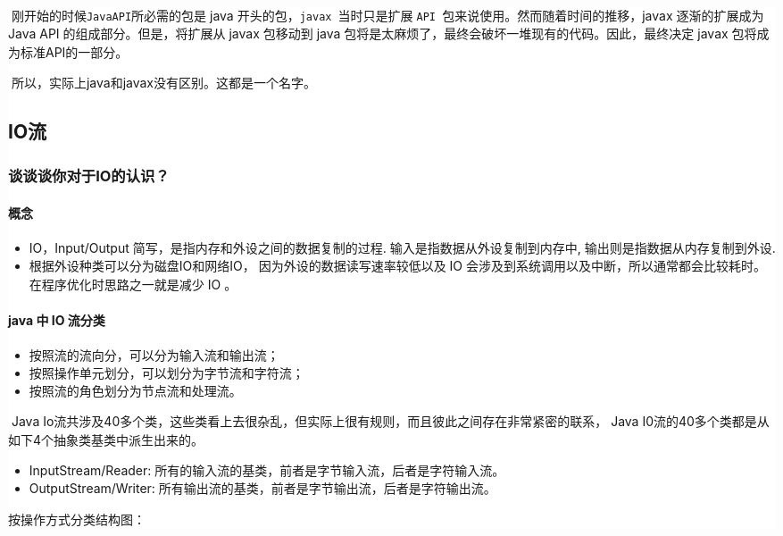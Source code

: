 ​		刚开始的时候` JavaAPI `所必需的包是 java 开头的包，`javax `当时只是扩展 `API `包来说使用。然而随着时间的推移，javax 逐渐的扩展成为 Java API 的组成部分。但是，将扩展从 javax 包移动到 java 包将是太麻烦了，最终会破坏一堆现有的代码。因此，最终决定 javax 包将成为标准API的一部分。

​		所以，实际上java和javax没有区别。这都是一个名字。

## IO流

### 谈谈谈你对于IO的认识？

#### 概念

+ IO，Input/Output 简写，是指内存和外设之间的数据复制的过程. 输入是指数据从外设复制到内存中, 输出则是指数据从内存复制到外设.
+ 根据外设种类可以分为磁盘IO和网络IO， 因为外设的数据读写速率较低以及 IO 会涉及到系统调用以及中断，所以通常都会比较耗时。在程序优化时思路之一就是减少 IO 。

#### java 中 IO 流分类

- 按照流的流向分，可以分为输入流和输出流；
- 按照操作单元划分，可以划分为字节流和字符流；
- 按照流的角色划分为节点流和处理流。

​	    Java Io流共涉及40多个类，这些类看上去很杂乱，但实际上很有规则，而且彼此之间存在非常紧密的联系， Java I0流的40多个类都是从如下4个抽象类基类中派生出来的。

- InputStream/Reader: 所有的输入流的基类，前者是字节输入流，后者是字符输入流。
- OutputStream/Writer: 所有输出流的基类，前者是字节输出流，后者是字符输出流。

按操作方式分类结构图：
